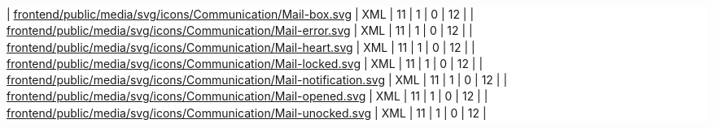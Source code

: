 | [frontend/public/media/svg/icons/Communication/Mail-box.svg](/frontend/public/media/svg/icons/Communication/Mail-box.svg) | XML | 11 | 1 | 0 | 12 |
| [frontend/public/media/svg/icons/Communication/Mail-error.svg](/frontend/public/media/svg/icons/Communication/Mail-error.svg) | XML | 11 | 1 | 0 | 12 |
| [frontend/public/media/svg/icons/Communication/Mail-heart.svg](/frontend/public/media/svg/icons/Communication/Mail-heart.svg) | XML | 11 | 1 | 0 | 12 |
| [frontend/public/media/svg/icons/Communication/Mail-locked.svg](/frontend/public/media/svg/icons/Communication/Mail-locked.svg) | XML | 11 | 1 | 0 | 12 |
| [frontend/public/media/svg/icons/Communication/Mail-notification.svg](/frontend/public/media/svg/icons/Communication/Mail-notification.svg) | XML | 11 | 1 | 0 | 12 |
| [frontend/public/media/svg/icons/Communication/Mail-opened.svg](/frontend/public/media/svg/icons/Communication/Mail-opened.svg) | XML | 11 | 1 | 0 | 12 |
| [frontend/public/media/svg/icons/Communication/Mail-unocked.svg](/frontend/public/media/svg/icons/Communication/Mail-unocked.svg) | XML | 11 | 1 | 0 | 12 |
